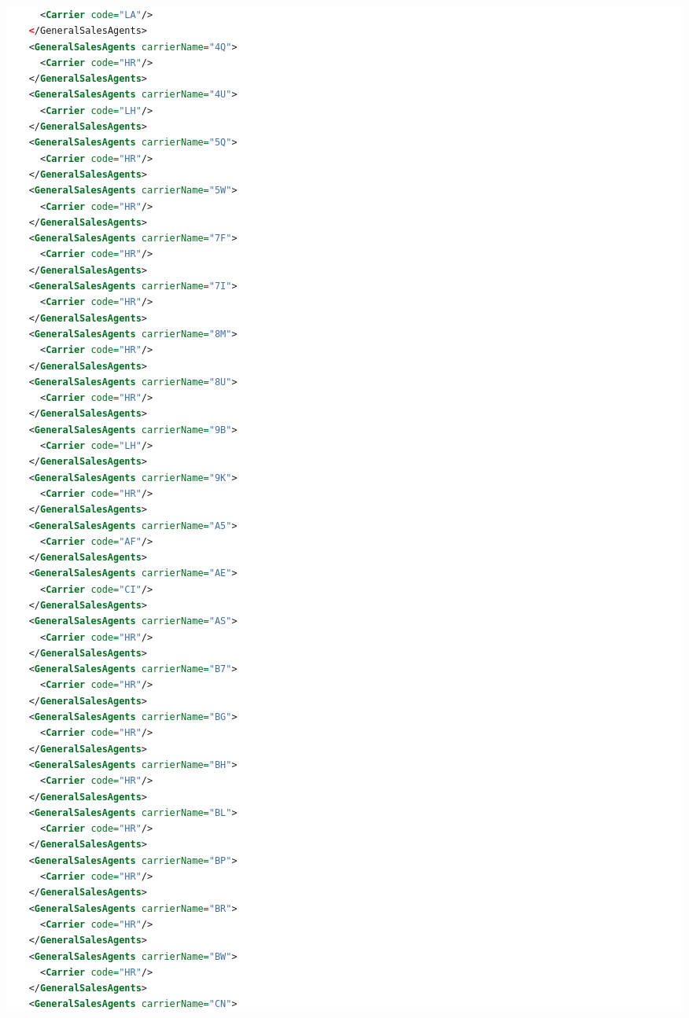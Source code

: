 ```XML
      <Carrier code="LA"/>
    </GeneralSalesAgents>
    <GeneralSalesAgents carrierName="4Q">
      <Carrier code="HR"/>
    </GeneralSalesAgents>
    <GeneralSalesAgents carrierName="4U">
      <Carrier code="LH"/>
    </GeneralSalesAgents>
    <GeneralSalesAgents carrierName="5Q">
      <Carrier code="HR"/>
    </GeneralSalesAgents>
    <GeneralSalesAgents carrierName="5W">
      <Carrier code="HR"/>
    </GeneralSalesAgents>
    <GeneralSalesAgents carrierName="7F">
      <Carrier code="HR"/>
    </GeneralSalesAgents>
    <GeneralSalesAgents carrierName="7I">
      <Carrier code="HR"/>
    </GeneralSalesAgents>
    <GeneralSalesAgents carrierName="8M">
      <Carrier code="HR"/>
    </GeneralSalesAgents>
    <GeneralSalesAgents carrierName="8U">
      <Carrier code="HR"/>
    </GeneralSalesAgents>
    <GeneralSalesAgents carrierName="9B">
      <Carrier code="LH"/>
    </GeneralSalesAgents>
    <GeneralSalesAgents carrierName="9K">
      <Carrier code="HR"/>
    </GeneralSalesAgents>
    <GeneralSalesAgents carrierName="A5">
      <Carrier code="AF"/>
    </GeneralSalesAgents>
    <GeneralSalesAgents carrierName="AE">
      <Carrier code="CI"/>
    </GeneralSalesAgents>
    <GeneralSalesAgents carrierName="AS">
      <Carrier code="HR"/>
    </GeneralSalesAgents>
    <GeneralSalesAgents carrierName="B7">
      <Carrier code="HR"/>
    </GeneralSalesAgents>
    <GeneralSalesAgents carrierName="BG">
      <Carrier code="HR"/>
    </GeneralSalesAgents>
    <GeneralSalesAgents carrierName="BH">
      <Carrier code="HR"/>
    </GeneralSalesAgents>
    <GeneralSalesAgents carrierName="BL">
      <Carrier code="HR"/>
    </GeneralSalesAgents>
    <GeneralSalesAgents carrierName="BP">
      <Carrier code="HR"/>
    </GeneralSalesAgents>
    <GeneralSalesAgents carrierName="BR">
      <Carrier code="HR"/>
    </GeneralSalesAgents>
    <GeneralSalesAgents carrierName="BW">
      <Carrier code="HR"/>
    </GeneralSalesAgents>
    <GeneralSalesAgents carrierName="CN">
```